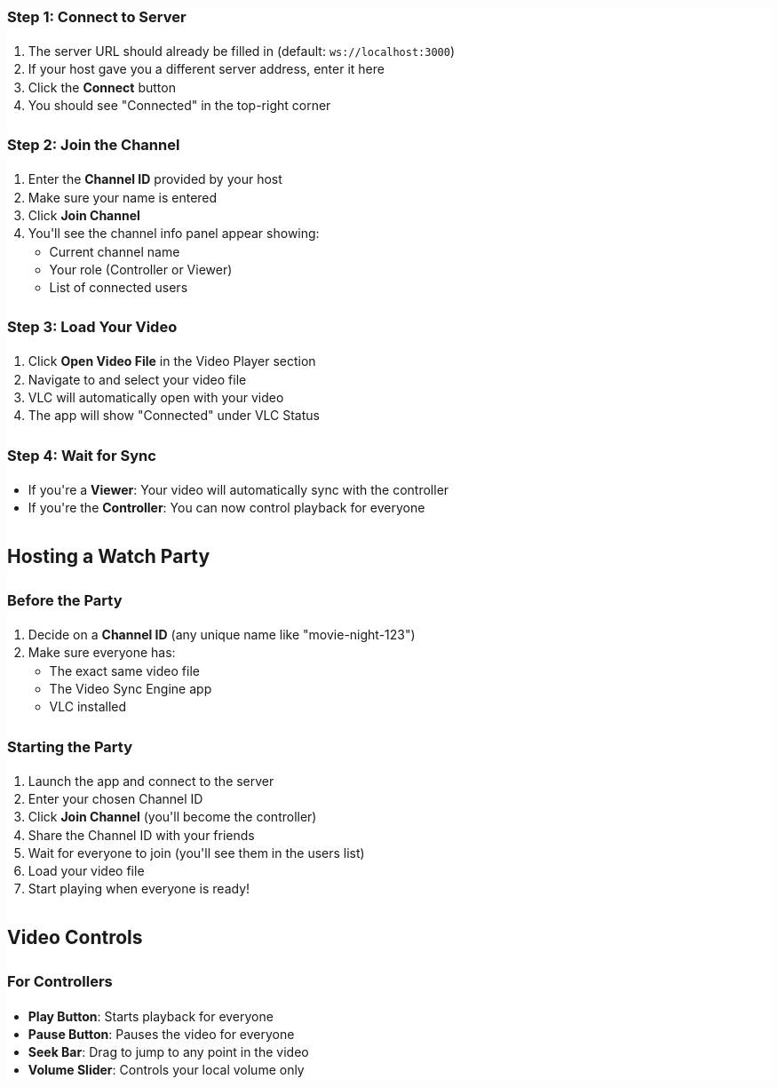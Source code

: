 ### Step 1: Connect to Server
1. The server URL should already be filled in (default: `ws://localhost:3000`)
2. If your host gave you a different server address, enter it here
3. Click the **Connect** button
4. You should see "Connected" in the top-right corner

### Step 2: Join the Channel
1. Enter the **Channel ID** provided by your host
2. Make sure your name is entered
3. Click **Join Channel**
4. You'll see the channel info panel appear showing:
   - Current channel name
   - Your role (Controller or Viewer)
   - List of connected users

### Step 3: Load Your Video
1. Click **Open Video File** in the Video Player section
2. Navigate to and select your video file
3. VLC will automatically open with your video
4. The app will show "Connected" under VLC Status

### Step 4: Wait for Sync
- If you're a **Viewer**: Your video will automatically sync with the controller
- If you're the **Controller**: You can now control playback for everyone

## Hosting a Watch Party

### Before the Party
1. Decide on a **Channel ID** (any unique name like "movie-night-123")
2. Make sure everyone has:
   - The exact same video file
   - The Video Sync Engine app
   - VLC installed

### Starting the Party
1. Launch the app and connect to the server
2. Enter your chosen Channel ID
3. Click **Join Channel** (you'll become the controller)
4. Share the Channel ID with your friends
5. Wait for everyone to join (you'll see them in the users list)
6. Load your video file
7. Start playing when everyone is ready!

## Video Controls

### For Controllers
- **Play Button**: Starts playback for everyone
- **Pause Button**: Pauses the video for everyone
- **Seek Bar**: Drag to jump to any point in the video
- **Volume Slider**: Controls your local volume only
